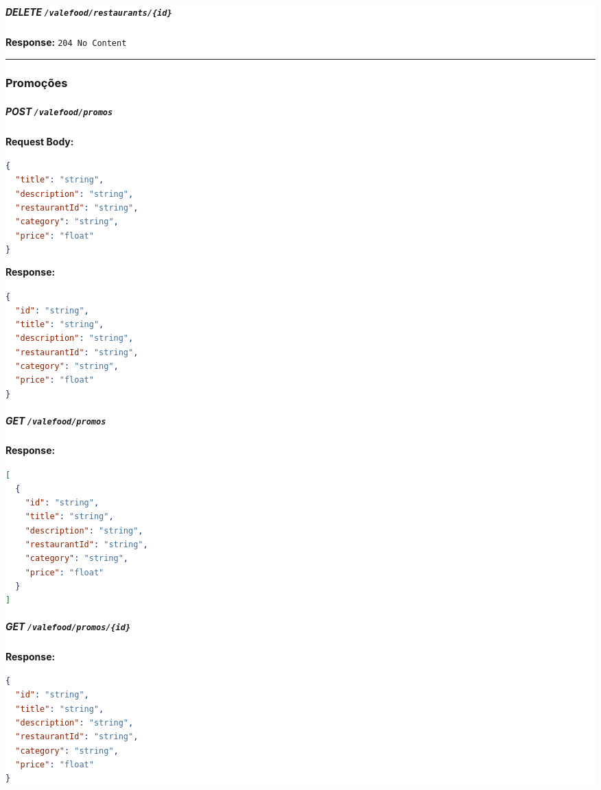 ##### DELETE `/valefood/restaurants/{id}`
**Response:** `204 No Content`

---

### Promoções
##### POST `/valefood/promos`
**Request Body:**
```json
{
  "title": "string",
  "description": "string",
  "restaurantId": "string",
  "category": "string",
  "price": "float"
}
```
**Response:**
```json
{
  "id": "string",
  "title": "string",
  "description": "string",
  "restaurantId": "string",
  "category": "string",
  "price": "float"
}
```

##### GET `/valefood/promos`
**Response:**
```json
[
  {
    "id": "string",
    "title": "string",
    "description": "string",
    "restaurantId": "string",
    "category": "string",
    "price": "float"
  }
]
```

##### GET `/valefood/promos/{id}`
**Response:**
```json
{
  "id": "string",
  "title": "string",
  "description": "string",
  "restaurantId": "string",
  "category": "string",
  "price": "float"
}
```
